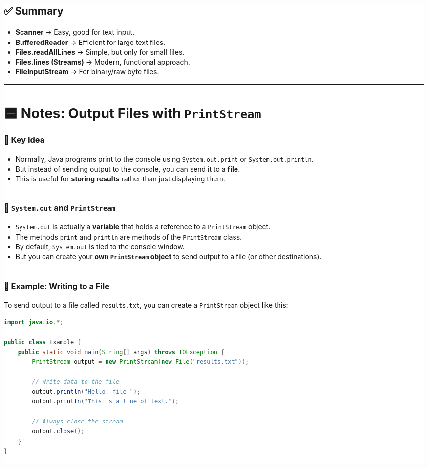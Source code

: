 
## ✅ Summary

- **Scanner** → Easy, good for text input.
- **BufferedReader** → Efficient for large text files.
- **Files.readAllLines** → Simple, but only for small files.
- **Files.lines (Streams)** → Modern, functional approach.
- **FileInputStream** → For binary/raw byte files.

---

# 🟦 Notes: Output Files with `PrintStream`

### 🔹 Key Idea

- Normally, Java programs print to the console using `System.out.print` or `System.out.println`.
- But instead of sending output to the console, you can send it to a **file**.
- This is useful for **storing results** rather than just displaying them.

---

### 🔹 `System.out` and `PrintStream`

- `System.out` is actually a **variable** that holds a reference to a `PrintStream` object.
- The methods `print` and `println` are methods of the `PrintStream` class.
- By default, `System.out` is tied to the console window.
- But you can create your **own `PrintStream` object** to send output to a file (or other destinations).

---

### 🔹 Example: Writing to a File

To send output to a file called `results.txt`, you can create a `PrintStream` object like this:

```java
import java.io.*;

public class Example {
    public static void main(String[] args) throws IOException {
        PrintStream output = new PrintStream(new File("results.txt"));

        // Write data to the file
        output.println("Hello, file!");
        output.println("This is a line of text.");

        // Always close the stream
        output.close();
    }
}
```

---